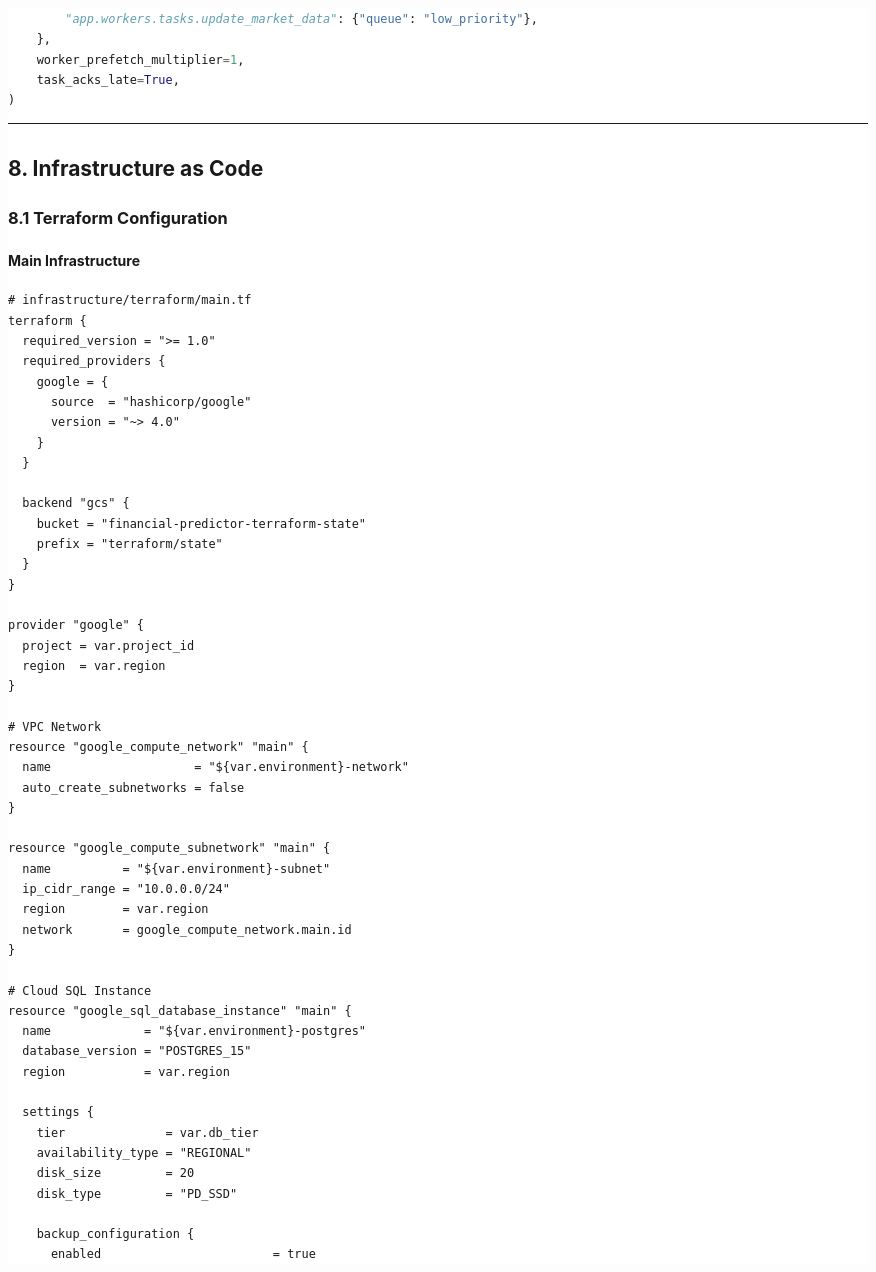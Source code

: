 ```python
        "app.workers.tasks.update_market_data": {"queue": "low_priority"},
    },
    worker_prefetch_multiplier=1,
    task_acks_late=True,
)
```

---

## 8. Infrastructure as Code

### 8.1 Terraform Configuration

#### Main Infrastructure
```hcl
# infrastructure/terraform/main.tf
terraform {
  required_version = ">= 1.0"
  required_providers {
    google = {
      source  = "hashicorp/google"
      version = "~> 4.0"
    }
  }
  
  backend "gcs" {
    bucket = "financial-predictor-terraform-state"
    prefix = "terraform/state"
  }
}

provider "google" {
  project = var.project_id
  region  = var.region
}

# VPC Network
resource "google_compute_network" "main" {
  name                    = "${var.environment}-network"
  auto_create_subnetworks = false
}

resource "google_compute_subnetwork" "main" {
  name          = "${var.environment}-subnet"
  ip_cidr_range = "10.0.0.0/24"
  region        = var.region
  network       = google_compute_network.main.id
}

# Cloud SQL Instance
resource "google_sql_database_instance" "main" {
  name             = "${var.environment}-postgres"
  database_version = "POSTGRES_15"
  region           = var.region
  
  settings {
    tier              = var.db_tier
    availability_type = "REGIONAL"
    disk_size         = 20
    disk_type         = "PD_SSD"
    
    backup_configuration {
      enabled                        = true
```